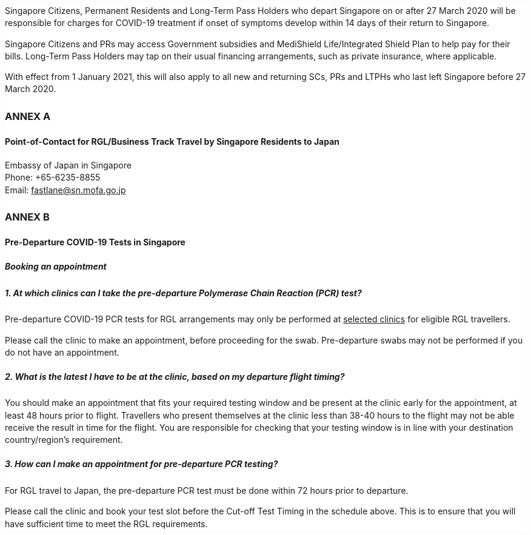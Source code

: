 Singapore Citizens, Permanent Residents and Long-Term Pass Holders who depart Singapore on or after 27 March 2020 will be responsible for charges for COVID-19 treatment if onset of symptoms develop within 14 days of their return to Singapore. 

Singapore Citizens and PRs may access Government subsidies and MediShield Life/Integrated Shield Plan to help pay for their bills. Long-Term Pass Holders may tap on their usual financing arrangements, such as private insurance, where applicable. 

With effect from 1 January 2021, this will also apply to all new and returning SCs, PRs and LTPHs who last left Singapore before 27 March 2020. 

<div id="annexa"></div>

### **ANNEX A**

#### Point-of-Contact for RGL/Business Track Travel by Singapore Residents to Japan

Embassy of Japan in Singapore<br>
Phone: +65-6235-8855<br>
Email: <fastlane@sn.mofa.go.jp>

<div id="annexb"></div>

### **ANNEX B**

#### Pre-Departure COVID-19 Tests in Singapore

##### Booking an appointment

##### 1. At which clinics can I take the pre-departure Polymerase Chain Reaction (PCR) test? 

Pre-departure COVID-19 PCR tests for RGL arrangements may only be performed at [selected clinics](https://go.gov.sg/covid19pcrtestproviders) for eligible RGL travellers.

Please call the clinic to make an appointment, before proceeding for the swab. Pre-departure swabs may not be performed if you do not have an appointment.

##### 2.	What is the latest I have to be at the clinic, based on my departure flight timing?

You should make an appointment that fits your required testing window and be present at the clinic early for the appointment, at least 48 hours prior to flight. Travellers who present themselves at the clinic less than 38-40 hours to the flight may not be able receive the result in time for the flight. You are responsible for checking that your testing window is in line with your destination country/region’s requirement.

##### 3.	How can I make an appointment for pre-departure PCR testing?

For RGL travel to Japan, the pre-departure PCR test must be done within 72 hours prior to departure.

Please call the clinic and book your test slot before the Cut-off Test Timing in the schedule above. This is to ensure that you will have sufficient time to meet the RGL requirements.
